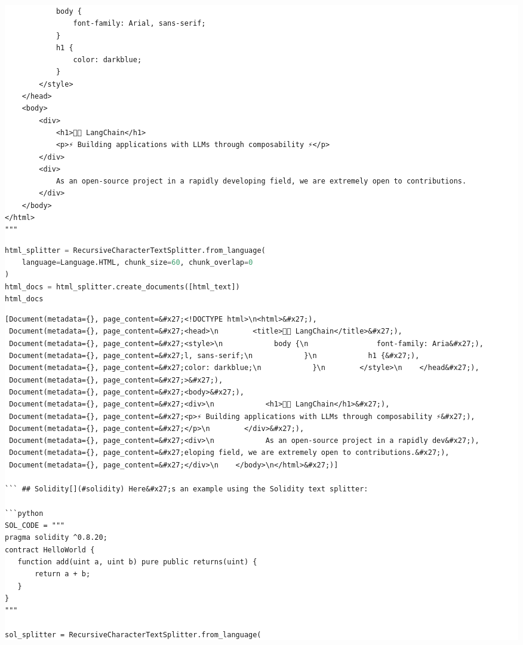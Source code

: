 ```output
            body {
                font-family: Arial, sans-serif;
            }
            h1 {
                color: darkblue;
            }
        </style>
    </head>
    <body>
        <div>
            <h1>🦜️🔗 LangChain</h1>
            <p>⚡ Building applications with LLMs through composability ⚡</p>
        </div>
        <div>
            As an open-source project in a rapidly developing field, we are extremely open to contributions.
        </div>
    </body>
</html>
"""

```

```python
html_splitter = RecursiveCharacterTextSplitter.from_language(
    language=Language.HTML, chunk_size=60, chunk_overlap=0
)
html_docs = html_splitter.create_documents([html_text])
html_docs

```

```output
[Document(metadata={}, page_content=&#x27;<!DOCTYPE html>\n<html>&#x27;),
 Document(metadata={}, page_content=&#x27;<head>\n        <title>🦜️🔗 LangChain</title>&#x27;),
 Document(metadata={}, page_content=&#x27;<style>\n            body {\n                font-family: Aria&#x27;),
 Document(metadata={}, page_content=&#x27;l, sans-serif;\n            }\n            h1 {&#x27;),
 Document(metadata={}, page_content=&#x27;color: darkblue;\n            }\n        </style>\n    </head&#x27;),
 Document(metadata={}, page_content=&#x27;>&#x27;),
 Document(metadata={}, page_content=&#x27;<body>&#x27;),
 Document(metadata={}, page_content=&#x27;<div>\n            <h1>🦜️🔗 LangChain</h1>&#x27;),
 Document(metadata={}, page_content=&#x27;<p>⚡ Building applications with LLMs through composability ⚡&#x27;),
 Document(metadata={}, page_content=&#x27;</p>\n        </div>&#x27;),
 Document(metadata={}, page_content=&#x27;<div>\n            As an open-source project in a rapidly dev&#x27;),
 Document(metadata={}, page_content=&#x27;eloping field, we are extremely open to contributions.&#x27;),
 Document(metadata={}, page_content=&#x27;</div>\n    </body>\n</html>&#x27;)]

``` ## Solidity[​](#solidity) Here&#x27;s an example using the Solidity text splitter:

```python
SOL_CODE = """
pragma solidity ^0.8.20;
contract HelloWorld {
   function add(uint a, uint b) pure public returns(uint) {
       return a + b;
   }
}
"""

sol_splitter = RecursiveCharacterTextSplitter.from_language(
```